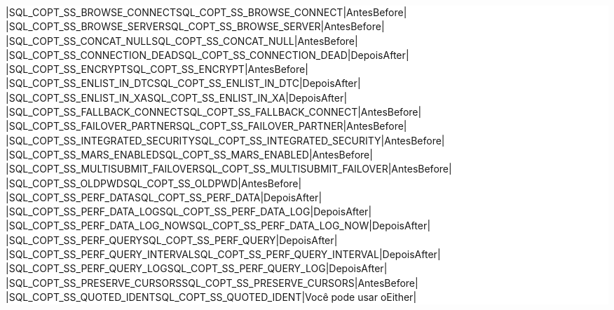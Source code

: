 |<span data-ttu-id="81485-130">SQL_COPT_SS_BROWSE_CONNECT</span><span class="sxs-lookup"><span data-stu-id="81485-130">SQL_COPT_SS_BROWSE_CONNECT</span></span>|<span data-ttu-id="81485-131">Antes</span><span class="sxs-lookup"><span data-stu-id="81485-131">Before</span></span>|  
|<span data-ttu-id="81485-132">SQL_COPT_SS_BROWSE_SERVER</span><span class="sxs-lookup"><span data-stu-id="81485-132">SQL_COPT_SS_BROWSE_SERVER</span></span>|<span data-ttu-id="81485-133">Antes</span><span class="sxs-lookup"><span data-stu-id="81485-133">Before</span></span>|  
|<span data-ttu-id="81485-134">SQL_COPT_SS_CONCAT_NULL</span><span class="sxs-lookup"><span data-stu-id="81485-134">SQL_COPT_SS_CONCAT_NULL</span></span>|<span data-ttu-id="81485-135">Antes</span><span class="sxs-lookup"><span data-stu-id="81485-135">Before</span></span>|  
|<span data-ttu-id="81485-136">SQL_COPT_SS_CONNECTION_DEAD</span><span class="sxs-lookup"><span data-stu-id="81485-136">SQL_COPT_SS_CONNECTION_DEAD</span></span>|<span data-ttu-id="81485-137">Depois</span><span class="sxs-lookup"><span data-stu-id="81485-137">After</span></span>|  
|<span data-ttu-id="81485-138">SQL_COPT_SS_ENCRYPT</span><span class="sxs-lookup"><span data-stu-id="81485-138">SQL_COPT_SS_ENCRYPT</span></span>|<span data-ttu-id="81485-139">Antes</span><span class="sxs-lookup"><span data-stu-id="81485-139">Before</span></span>|  
|<span data-ttu-id="81485-140">SQL_COPT_SS_ENLIST_IN_DTC</span><span class="sxs-lookup"><span data-stu-id="81485-140">SQL_COPT_SS_ENLIST_IN_DTC</span></span>|<span data-ttu-id="81485-141">Depois</span><span class="sxs-lookup"><span data-stu-id="81485-141">After</span></span>|  
|<span data-ttu-id="81485-142">SQL_COPT_SS_ENLIST_IN_XA</span><span class="sxs-lookup"><span data-stu-id="81485-142">SQL_COPT_SS_ENLIST_IN_XA</span></span>|<span data-ttu-id="81485-143">Depois</span><span class="sxs-lookup"><span data-stu-id="81485-143">After</span></span>|  
|<span data-ttu-id="81485-144">SQL_COPT_SS_FALLBACK_CONNECT</span><span class="sxs-lookup"><span data-stu-id="81485-144">SQL_COPT_SS_FALLBACK_CONNECT</span></span>|<span data-ttu-id="81485-145">Antes</span><span class="sxs-lookup"><span data-stu-id="81485-145">Before</span></span>|  
|<span data-ttu-id="81485-146">SQL_COPT_SS_FAILOVER_PARTNER</span><span class="sxs-lookup"><span data-stu-id="81485-146">SQL_COPT_SS_FAILOVER_PARTNER</span></span>|<span data-ttu-id="81485-147">Antes</span><span class="sxs-lookup"><span data-stu-id="81485-147">Before</span></span>|  
|<span data-ttu-id="81485-148">SQL_COPT_SS_INTEGRATED_SECURITY</span><span class="sxs-lookup"><span data-stu-id="81485-148">SQL_COPT_SS_INTEGRATED_SECURITY</span></span>|<span data-ttu-id="81485-149">Antes</span><span class="sxs-lookup"><span data-stu-id="81485-149">Before</span></span>|  
|<span data-ttu-id="81485-150">SQL_COPT_SS_MARS_ENABLED</span><span class="sxs-lookup"><span data-stu-id="81485-150">SQL_COPT_SS_MARS_ENABLED</span></span>|<span data-ttu-id="81485-151">Antes</span><span class="sxs-lookup"><span data-stu-id="81485-151">Before</span></span>|  
|<span data-ttu-id="81485-152">SQL_COPT_SS_MULTISUBMIT_FAILOVER</span><span class="sxs-lookup"><span data-stu-id="81485-152">SQL_COPT_SS_MULTISUBMIT_FAILOVER</span></span>|<span data-ttu-id="81485-153">Antes</span><span class="sxs-lookup"><span data-stu-id="81485-153">Before</span></span>|  
|<span data-ttu-id="81485-154">SQL_COPT_SS_OLDPWD</span><span class="sxs-lookup"><span data-stu-id="81485-154">SQL_COPT_SS_OLDPWD</span></span>|<span data-ttu-id="81485-155">Antes</span><span class="sxs-lookup"><span data-stu-id="81485-155">Before</span></span>|  
|<span data-ttu-id="81485-156">SQL_COPT_SS_PERF_DATA</span><span class="sxs-lookup"><span data-stu-id="81485-156">SQL_COPT_SS_PERF_DATA</span></span>|<span data-ttu-id="81485-157">Depois</span><span class="sxs-lookup"><span data-stu-id="81485-157">After</span></span>|  
|<span data-ttu-id="81485-158">SQL_COPT_SS_PERF_DATA_LOG</span><span class="sxs-lookup"><span data-stu-id="81485-158">SQL_COPT_SS_PERF_DATA_LOG</span></span>|<span data-ttu-id="81485-159">Depois</span><span class="sxs-lookup"><span data-stu-id="81485-159">After</span></span>|  
|<span data-ttu-id="81485-160">SQL_COPT_SS_PERF_DATA_LOG_NOW</span><span class="sxs-lookup"><span data-stu-id="81485-160">SQL_COPT_SS_PERF_DATA_LOG_NOW</span></span>|<span data-ttu-id="81485-161">Depois</span><span class="sxs-lookup"><span data-stu-id="81485-161">After</span></span>|  
|<span data-ttu-id="81485-162">SQL_COPT_SS_PERF_QUERY</span><span class="sxs-lookup"><span data-stu-id="81485-162">SQL_COPT_SS_PERF_QUERY</span></span>|<span data-ttu-id="81485-163">Depois</span><span class="sxs-lookup"><span data-stu-id="81485-163">After</span></span>|  
|<span data-ttu-id="81485-164">SQL_COPT_SS_PERF_QUERY_INTERVAL</span><span class="sxs-lookup"><span data-stu-id="81485-164">SQL_COPT_SS_PERF_QUERY_INTERVAL</span></span>|<span data-ttu-id="81485-165">Depois</span><span class="sxs-lookup"><span data-stu-id="81485-165">After</span></span>|  
|<span data-ttu-id="81485-166">SQL_COPT_SS_PERF_QUERY_LOG</span><span class="sxs-lookup"><span data-stu-id="81485-166">SQL_COPT_SS_PERF_QUERY_LOG</span></span>|<span data-ttu-id="81485-167">Depois</span><span class="sxs-lookup"><span data-stu-id="81485-167">After</span></span>|  
|<span data-ttu-id="81485-168">SQL_COPT_SS_PRESERVE_CURSORS</span><span class="sxs-lookup"><span data-stu-id="81485-168">SQL_COPT_SS_PRESERVE_CURSORS</span></span>|<span data-ttu-id="81485-169">Antes</span><span class="sxs-lookup"><span data-stu-id="81485-169">Before</span></span>|  
|<span data-ttu-id="81485-170">SQL_COPT_SS_QUOTED_IDENT</span><span class="sxs-lookup"><span data-stu-id="81485-170">SQL_COPT_SS_QUOTED_IDENT</span></span>|<span data-ttu-id="81485-171">Você pode usar o</span><span class="sxs-lookup"><span data-stu-id="81485-171">Either</span></span>|  